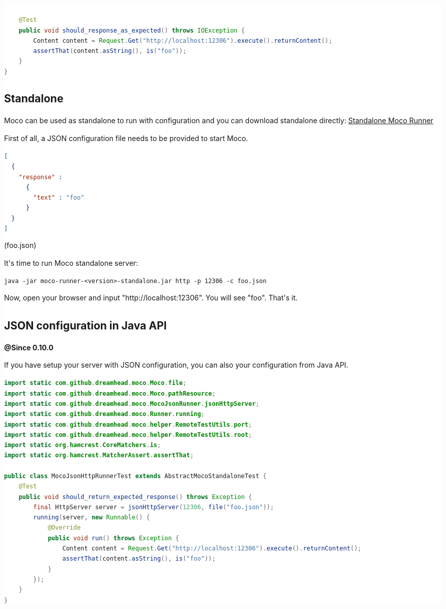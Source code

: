 ```java

    @Test
    public void should_response_as_expected() throws IOException {
        Content content = Request.Get("http://localhost:12306").execute().returnContent();
        assertThat(content.asString(), is("foo"));
    }
}
```

## Standalone

Moco can be used as standalone to run with configuration and you can download standalone directly:
[Standalone Moco Runner](https://repo1.maven.org/maven2/com/github/dreamhead/moco-runner/1.1.0/moco-runner-1.1.0-standalone.jar)

First of all, a JSON configuration file needs to be provided to start Moco.

```json
[
  {
    "response" :
      {
        "text" : "foo"
      }
  }
]
```
(foo.json)

It's time to run Moco standalone server:

```shell
java -jar moco-runner-<version>-standalone.jar http -p 12306 -c foo.json
```

Now, open your browser and input "http://localhost:12306". You will see "foo". That's it.

## JSON configuration in Java API

**@Since 0.10.0**

If you have setup your server with JSON configuration, you can also your configuration from Java API.

```java
import static com.github.dreamhead.moco.Moco.file;
import static com.github.dreamhead.moco.Moco.pathResource;
import static com.github.dreamhead.moco.MocoJsonRunner.jsonHttpServer;
import static com.github.dreamhead.moco.Runner.running;
import static com.github.dreamhead.moco.helper.RemoteTestUtils.port;
import static com.github.dreamhead.moco.helper.RemoteTestUtils.root;
import static org.hamcrest.CoreMatchers.is;
import static org.hamcrest.MatcherAssert.assertThat;

public class MocoJsonHttpRunnerTest extends AbstractMocoStandaloneTest {
    @Test
    public void should_return_expected_response() throws Exception {
        final HttpServer server = jsonHttpServer(12306, file("foo.json"));
        running(server, new Runnable() {
            @Override
            public void run() throws Exception {
                Content content = Request.Get("http://localhost:12306").execute().returnContent();
                assertThat(content.asString(), is("foo"));
            }
        });
    }
}
```